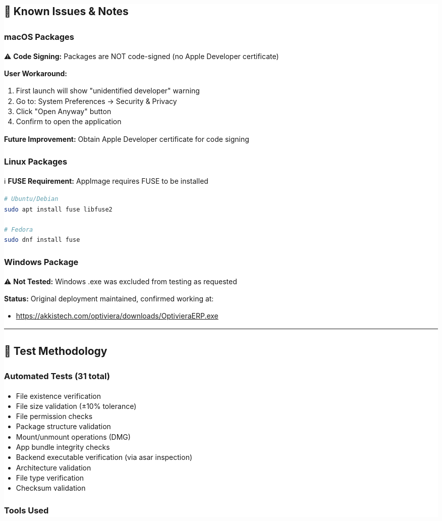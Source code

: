 
## 🚨 Known Issues & Notes

### macOS Packages

⚠️ **Code Signing:** Packages are NOT code-signed (no Apple Developer certificate)

**User Workaround:**

1. First launch will show "unidentified developer" warning
2. Go to: System Preferences → Security & Privacy
3. Click "Open Anyway" button
4. Confirm to open the application

**Future Improvement:** Obtain Apple Developer certificate for code signing

### Linux Packages

ℹ️ **FUSE Requirement:** AppImage requires FUSE to be installed

```bash
# Ubuntu/Debian
sudo apt install fuse libfuse2

# Fedora
sudo dnf install fuse
```

### Windows Package

⚠️ **Not Tested:** Windows .exe was excluded from testing as requested

**Status:** Original deployment maintained, confirmed working at:

- https://akkistech.com/optiviera/downloads/OptivieraERP.exe

---

## 📝 Test Methodology

### Automated Tests (31 total)

- File existence verification
- File size validation (±10% tolerance)
- File permission checks
- Package structure validation
- Mount/unmount operations (DMG)
- App bundle integrity checks
- Backend executable verification (via asar inspection)
- Architecture validation
- File type verification
- Checksum validation

### Tools Used
